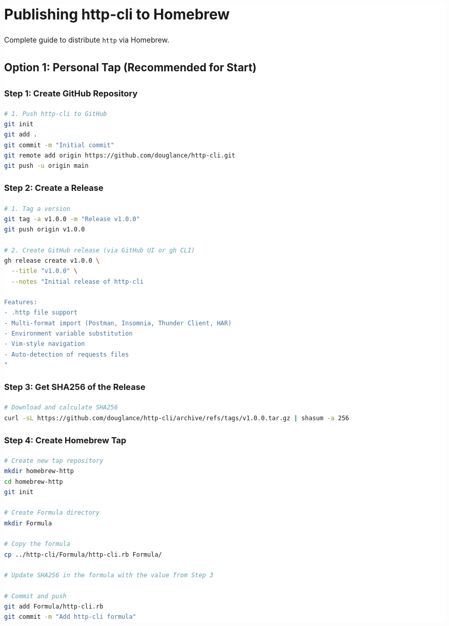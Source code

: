 # Publishing http-cli to Homebrew

Complete guide to distribute `http` via Homebrew.

## Option 1: Personal Tap (Recommended for Start)

### Step 1: Create GitHub Repository

```bash
# 1. Push http-cli to GitHub
git init
git add .
git commit -m "Initial commit"
git remote add origin https://github.com/douglance/http-cli.git
git push -u origin main
```

### Step 2: Create a Release

```bash
# 1. Tag a version
git tag -a v1.0.0 -m "Release v1.0.0"
git push origin v1.0.0

# 2. Create GitHub release (via GitHub UI or gh CLI)
gh release create v1.0.0 \
  --title "v1.0.0" \
  --notes "Initial release of http-cli

Features:
- .http file support
- Multi-format import (Postman, Insomnia, Thunder Client, HAR)
- Environment variable substitution
- Vim-style navigation
- Auto-detection of requests files
"
```

### Step 3: Get SHA256 of the Release

```bash
# Download and calculate SHA256
curl -sL https://github.com/douglance/http-cli/archive/refs/tags/v1.0.0.tar.gz | shasum -a 256
```

### Step 4: Create Homebrew Tap

```bash
# Create new tap repository
mkdir homebrew-http
cd homebrew-http
git init

# Create Formula directory
mkdir Formula

# Copy the formula
cp ../http-cli/Formula/http-cli.rb Formula/

# Update SHA256 in the formula with the value from Step 3

# Commit and push
git add Formula/http-cli.rb
git commit -m "Add http-cli formula"
```